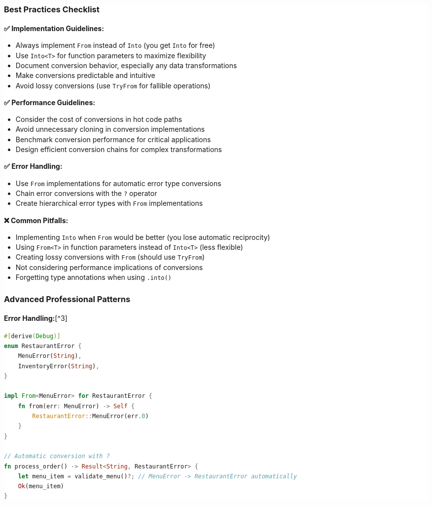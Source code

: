 
### **Best Practices Checklist**

**✅ Implementation Guidelines:**

- Always implement `From` instead of `Into` (you get `Into` for free)
- Use `Into<T>` for function parameters to maximize flexibility
- Document conversion behavior, especially any data transformations
- Make conversions predictable and intuitive
- Avoid lossy conversions (use `TryFrom` for fallible operations)

**✅ Performance Guidelines:**

- Consider the cost of conversions in hot code paths
- Avoid unnecessary cloning in conversion implementations
- Benchmark conversion performance for critical applications
- Design efficient conversion chains for complex transformations

**✅ Error Handling:**

- Use `From` implementations for automatic error type conversions
- Chain error conversions with the `?` operator
- Create hierarchical error types with `From` implementations

**❌ Common Pitfalls:**

- Implementing `Into` when `From` would be better (you lose automatic reciprocity)
- Using `From<T>` in function parameters instead of `Into<T>` (less flexible)
- Creating lossy conversions with `From` (should use `TryFrom`)
- Not considering performance implications of conversions
- Forgetting type annotations when using `.into()`


### **Advanced Professional Patterns**

**Error Handling:**[^3]

```rust
#[derive(Debug)]
enum RestaurantError {
    MenuError(String),
    InventoryError(String),
}

impl From<MenuError> for RestaurantError {
    fn from(err: MenuError) -> Self {
        RestaurantError::MenuError(err.0)
    }
}

// Automatic conversion with ?
fn process_order() -> Result<String, RestaurantError> {
    let menu_item = validate_menu()?; // MenuError -> RestaurantError automatically
    Ok(menu_item)
}
```
